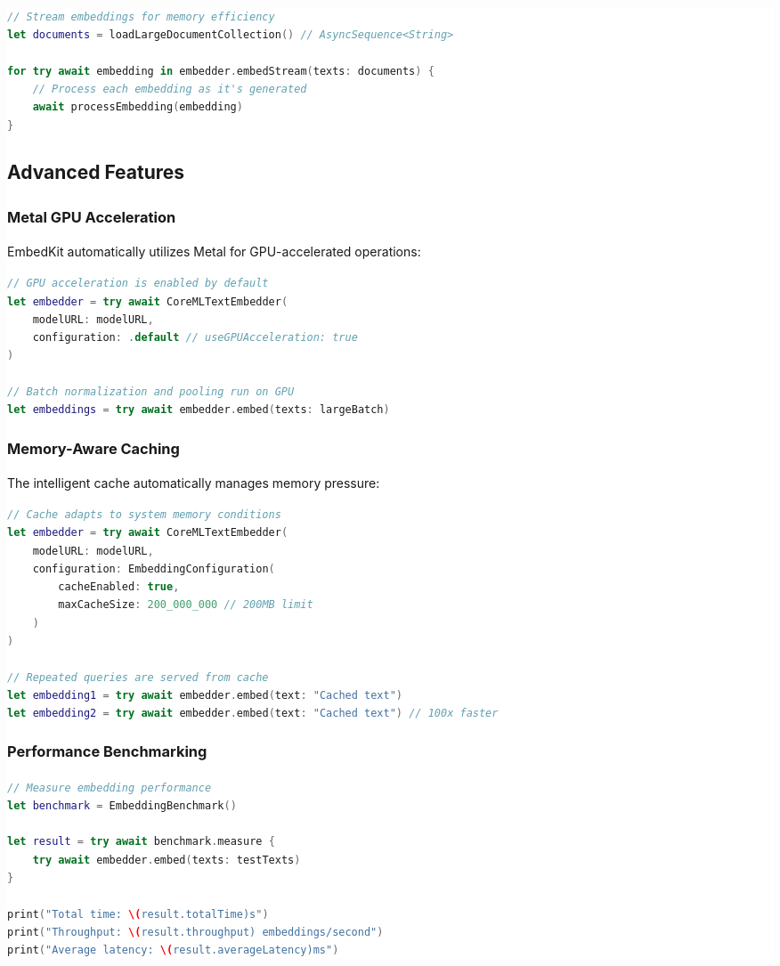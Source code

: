 ```swift
// Stream embeddings for memory efficiency
let documents = loadLargeDocumentCollection() // AsyncSequence<String>

for try await embedding in embedder.embedStream(texts: documents) {
    // Process each embedding as it's generated
    await processEmbedding(embedding)
}
```

## Advanced Features

### Metal GPU Acceleration

EmbedKit automatically utilizes Metal for GPU-accelerated operations:

```swift
// GPU acceleration is enabled by default
let embedder = try await CoreMLTextEmbedder(
    modelURL: modelURL,
    configuration: .default // useGPUAcceleration: true
)

// Batch normalization and pooling run on GPU
let embeddings = try await embedder.embed(texts: largeBatch)
```

### Memory-Aware Caching

The intelligent cache automatically manages memory pressure:

```swift
// Cache adapts to system memory conditions
let embedder = try await CoreMLTextEmbedder(
    modelURL: modelURL,
    configuration: EmbeddingConfiguration(
        cacheEnabled: true,
        maxCacheSize: 200_000_000 // 200MB limit
    )
)

// Repeated queries are served from cache
let embedding1 = try await embedder.embed(text: "Cached text")
let embedding2 = try await embedder.embed(text: "Cached text") // 100x faster
```

### Performance Benchmarking

```swift
// Measure embedding performance
let benchmark = EmbeddingBenchmark()

let result = try await benchmark.measure {
    try await embedder.embed(texts: testTexts)
}

print("Total time: \(result.totalTime)s")
print("Throughput: \(result.throughput) embeddings/second")
print("Average latency: \(result.averageLatency)ms")
```

